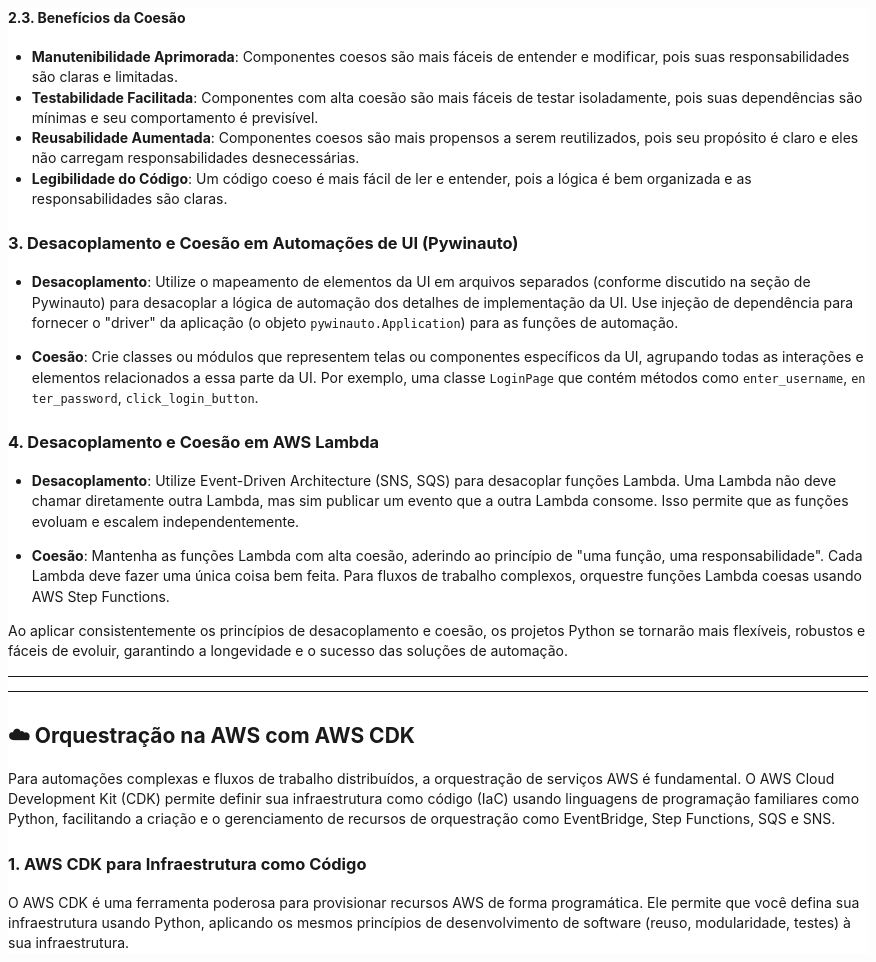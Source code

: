 #### 2.3. Benefícios da Coesão

*   **Manutenibilidade Aprimorada**: Componentes coesos são mais fáceis de entender e modificar, pois suas responsabilidades são claras e limitadas.
*   **Testabilidade Facilitada**: Componentes com alta coesão são mais fáceis de testar isoladamente, pois suas dependências são mínimas e seu comportamento é previsível.
*   **Reusabilidade Aumentada**: Componentes coesos são mais propensos a serem reutilizados, pois seu propósito é claro e eles não carregam responsabilidades desnecessárias.
*   **Legibilidade do Código**: Um código coeso é mais fácil de ler e entender, pois a lógica é bem organizada e as responsabilidades são claras.

### 3. Desacoplamento e Coesão em Automações de UI (Pywinauto)

*   **Desacoplamento**: Utilize o mapeamento de elementos da UI em arquivos separados (conforme discutido na seção de Pywinauto) para desacoplar a lógica de automação dos detalhes de implementação da UI. Use injeção de dependência para fornecer o "driver" da aplicação (o objeto `pywinauto.Application`) para as funções de automação.

*   **Coesão**: Crie classes ou módulos que representem telas ou componentes específicos da UI, agrupando todas as interações e elementos relacionados a essa parte da UI. Por exemplo, uma classe `LoginPage` que contém métodos como `enter_username`, `enter_password`, `click_login_button`.

### 4. Desacoplamento e Coesão em AWS Lambda

*   **Desacoplamento**: Utilize Event-Driven Architecture (SNS, SQS) para desacoplar funções Lambda. Uma Lambda não deve chamar diretamente outra Lambda, mas sim publicar um evento que a outra Lambda consome. Isso permite que as funções evoluam e escalem independentemente.

*   **Coesão**: Mantenha as funções Lambda com alta coesão, aderindo ao princípio de "uma função, uma responsabilidade". Cada Lambda deve fazer uma única coisa bem feita. Para fluxos de trabalho complexos, orquestre funções Lambda coesas usando AWS Step Functions.

Ao aplicar consistentemente os princípios de desacoplamento e coesão, os projetos Python se tornarão mais flexíveis, robustos e fáceis de evoluir, garantindo a longevidade e o sucesso das soluções de automação.

---




---

## ☁️ Orquestração na AWS com AWS CDK

Para automações complexas e fluxos de trabalho distribuídos, a orquestração de serviços AWS é fundamental. O AWS Cloud Development Kit (CDK) permite definir sua infraestrutura como código (IaC) usando linguagens de programação familiares como Python, facilitando a criação e o gerenciamento de recursos de orquestração como EventBridge, Step Functions, SQS e SNS.

### 1. AWS CDK para Infraestrutura como Código

O AWS CDK é uma ferramenta poderosa para provisionar recursos AWS de forma programática. Ele permite que você defina sua infraestrutura usando Python, aplicando os mesmos princípios de desenvolvimento de software (reuso, modularidade, testes) à sua infraestrutura.
